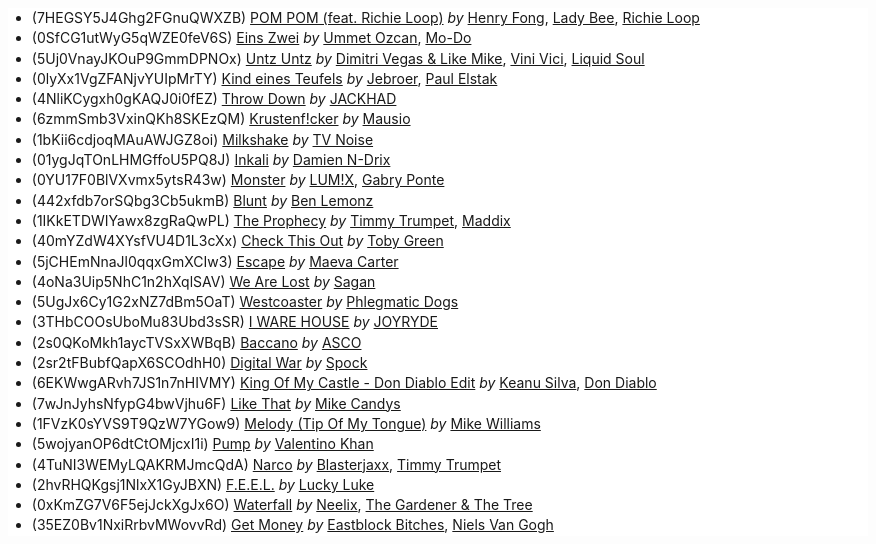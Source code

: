 - (7HEGSY5J4Ghg2FGnuQWXZB) [POM POM (feat. Richie Loop)](https://open.spotify.com/track/7HEGSY5J4Ghg2FGnuQWXZB) *by* [Henry Fong](https://open.spotify.com/artist/3nALc9PyUfe6CO3EY9bNhH), [Lady Bee](https://open.spotify.com/artist/5WuoHUDzojO8oto22ahnwN), [Richie Loop](https://open.spotify.com/artist/0fwGtEcJ4v3H0btcbM0KWc)
- (0SfCG1utWyG5qWZE0feV6S) [Eins Zwei](https://open.spotify.com/track/0SfCG1utWyG5qWZE0feV6S) *by* [Ummet Ozcan](https://open.spotify.com/artist/7e1BNCygl2Gf7CX8LrByPv), [Mo-Do](https://open.spotify.com/artist/3Y42QTbwNJeqEVmrMknG0f)
- (5Uj0VnayJKOuP9GmmDPNOx) [Untz Untz](https://open.spotify.com/track/5Uj0VnayJKOuP9GmmDPNOx) *by* [Dimitri Vegas & Like Mike](https://open.spotify.com/artist/73jBynjsVtofjRpdpRAJGk), [Vini Vici](https://open.spotify.com/artist/29zsVzEH33dD5QqxeL8dvy), [Liquid Soul](https://open.spotify.com/artist/64nL3MP8zmuLqUq8DDaIKS)
- (0lyXx1VgZFANjvYUIpMrTY) [Kind eines Teufels](https://open.spotify.com/track/0lyXx1VgZFANjvYUIpMrTY) *by* [Jebroer](https://open.spotify.com/artist/7jp5R1aY7kmwBYX3jIu9yk), [Paul Elstak](https://open.spotify.com/artist/123hDJRbi4KtCdBaaKNHW6)
- (4NliKCygxh0gKAQJ0i0fEZ) [Throw Down](https://open.spotify.com/track/4NliKCygxh0gKAQJ0i0fEZ) *by* [JACKHAD](https://open.spotify.com/artist/4TGe2wcicUW2x0tdLBml0x)
- (6zmmSmb3VxinQKh8SKEzQM) [Krustenf!cker](https://open.spotify.com/track/6zmmSmb3VxinQKh8SKEzQM) *by* [Mausio](https://open.spotify.com/artist/5yzLRjAu6ni4Bb3fQDED2q)
- (1bKii6cdjoqMAuAWJGZ8oi) [Milkshake](https://open.spotify.com/track/1bKii6cdjoqMAuAWJGZ8oi) *by* [TV Noise](https://open.spotify.com/artist/32Aw9aJJoXXC1Vn3zqzJbQ)
- (01ygJqTOnLHMGffoU5PQ8J) [Inkali](https://open.spotify.com/track/01ygJqTOnLHMGffoU5PQ8J) *by* [Damien N-Drix](https://open.spotify.com/artist/5728TFNG2bx7GzacEAz3yU)
- (0YU17F0BlVXvmx5ytsR43w) [Monster](https://open.spotify.com/track/0YU17F0BlVXvmx5ytsR43w) *by* [LUM!X](https://open.spotify.com/artist/0TKFPt9w0AAEnhB9bd0pLy), [Gabry Ponte](https://open.spotify.com/artist/5ENS85nZShljwNgg4wFD7D)
- (442xfdb7orSQbg3Cb5ukmB) [Blunt](https://open.spotify.com/track/442xfdb7orSQbg3Cb5ukmB) *by* [Ben Lemonz](https://open.spotify.com/artist/3RUXe6HUKilgGOH9qtegAr)
- (1IKkETDWIYawx8zgRaQwPL) [The Prophecy](https://open.spotify.com/track/1IKkETDWIYawx8zgRaQwPL) *by* [Timmy Trumpet](https://open.spotify.com/artist/0CbeG1224FS58EUx4tPevZ), [Maddix](https://open.spotify.com/artist/0RMeG9M8QFzss9bAbq99KA)
- (40mYZdW4XYsfVU4D1L3cXx) [Check This Out](https://open.spotify.com/track/40mYZdW4XYsfVU4D1L3cXx) *by* [Toby Green](https://open.spotify.com/artist/7IVgVM49Z4ztdmOqOIxhvP)
- (5jCHEmNnaJl0qqxGmXCIw3) [Escape](https://open.spotify.com/track/5jCHEmNnaJl0qqxGmXCIw3) *by* [Maeva Carter](https://open.spotify.com/artist/7t08SFCB3arG3lQaGURngW)
- (4oNa3Uip5NhC1n2hXqlSAV) [We Are Lost](https://open.spotify.com/track/4oNa3Uip5NhC1n2hXqlSAV) *by* [Sagan](https://open.spotify.com/artist/5JHw3zW4kgwIZlh33geR1K)
- (5UgJx6Cy1G2xNZ7dBm5OaT) [Westcoaster](https://open.spotify.com/track/5UgJx6Cy1G2xNZ7dBm5OaT) *by* [Phlegmatic Dogs](https://open.spotify.com/artist/3g5Lhsq7cSJEK39BzKgIUe)
- (3THbCOOsUboMu83Ubd3sSR) [I WARE HOUSE](https://open.spotify.com/track/3THbCOOsUboMu83Ubd3sSR) *by* [JOYRYDE](https://open.spotify.com/artist/24neLwyYRyj4ItaGnFeIT0)
- (2s0QKoMkh1aycTVSxXWBqB) [Baccano](https://open.spotify.com/track/2s0QKoMkh1aycTVSxXWBqB) *by* [ASCO](https://open.spotify.com/artist/0FpEluMjDj6Lvn1yHpMGIe)
- (2sr2tFBubfQapX6SCOdhH0) [Digital War](https://open.spotify.com/track/2sr2tFBubfQapX6SCOdhH0) *by* [Spock](https://open.spotify.com/artist/45eOANIj1vvkt8olH7Zh71)
- (6EKWwgARvh7JS1n7nHIVMY) [King Of My Castle - Don Diablo Edit](https://open.spotify.com/track/6EKWwgARvh7JS1n7nHIVMY) *by* [Keanu Silva](https://open.spotify.com/artist/1zLMhO4zzzxt5PMV4wMS3y), [Don Diablo](https://open.spotify.com/artist/1l2ekx5skC4gJH8djERwh1)
- (7wJnJyhsNfypG4bwVjhu6F) [Like That](https://open.spotify.com/track/7wJnJyhsNfypG4bwVjhu6F) *by* [Mike Candys](https://open.spotify.com/artist/24Sxfn1uAoJmuR9N72drt9)
- (1FVzK0sYVS9T9QzW7YGow9) [Melody (Tip Of My Tongue)](https://open.spotify.com/track/1FVzK0sYVS9T9QzW7YGow9) *by* [Mike Williams](https://open.spotify.com/artist/3IpvVrP3VLhruTmnququq7)
- (5wojyanOP6dtCtOMjcxI1i) [Pump](https://open.spotify.com/track/5wojyanOP6dtCtOMjcxI1i) *by* [Valentino Khan](https://open.spotify.com/artist/0deIjoDjl9g9Zpw0sCIOHh)
- (4TuNI3WEMyLQAKRMJmcQdA) [Narco](https://open.spotify.com/track/4TuNI3WEMyLQAKRMJmcQdA) *by* [Blasterjaxx](https://open.spotify.com/artist/37awA8DFCAnCCL7aqYbDnD), [Timmy Trumpet](https://open.spotify.com/artist/0CbeG1224FS58EUx4tPevZ)
- (2hvRHQKgsj1NlxX1GyJBXN) [F.E.E.L.](https://open.spotify.com/track/2hvRHQKgsj1NlxX1GyJBXN) *by* [Lucky Luke](https://open.spotify.com/artist/5ee4yhrWOxaxvL77BoVpVR)
- (0xKmZG7V6F5ejJckXgJx6O) [Waterfall](https://open.spotify.com/track/0xKmZG7V6F5ejJckXgJx6O) *by* [Neelix](https://open.spotify.com/artist/5X3rdmEE2Mif6kFQkb2PxB), [The Gardener & The Tree](https://open.spotify.com/artist/1GarejqGHyKM1adTFnB4NN)
- (35EZ0Bv1NxiRrbvMWovvRd) [Get Money](https://open.spotify.com/track/35EZ0Bv1NxiRrbvMWovvRd) *by* [Eastblock Bitches](https://open.spotify.com/artist/5ujBuZtDUrPORHkAyQJTjP), [Niels Van Gogh](https://open.spotify.com/artist/6L8Co7Voup4dISwbSl3owl)